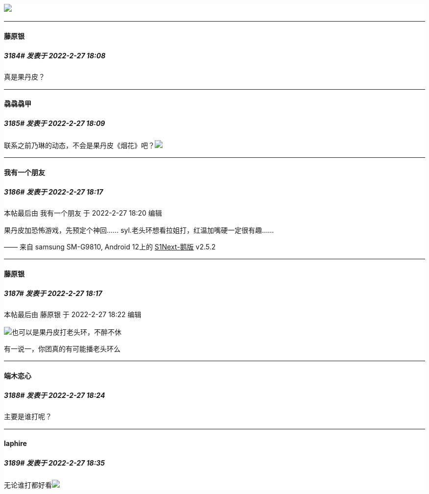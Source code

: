 <img src="https://p.sda1.dev/5/42eee82db260d548bdda38f4fd56e334/1645956197.jpg" referrerpolicy="no-referrer"></blockquote>



*****

####  藤原银  
##### 3184#       发表于 2022-2-27 18:08

真是果丹皮？

*****

####  骉骉骉甲  
##### 3185#       发表于 2022-2-27 18:09

联系之前乃琳的动态，不会是果丹皮《烟花》吧？<img src="https://static.saraba1st.com/image/smiley/face2017/112.png" referrerpolicy="no-referrer">

*****

####  我有一个朋友  
##### 3186#       发表于 2022-2-27 18:17

 本帖最后由 我有一个朋友 于 2022-2-27 18:20 编辑 

果丹皮加恐怖游戏，先预定个神回……
syl.老头环想看拉姐打，红温加嘴硬一定很有趣……

—— 来自 samsung SM-G9810, Android 12上的 [S1Next-鹅版](https://github.com/ykrank/S1-Next/releases) v2.5.2

*****

####  藤原银  
##### 3187#       发表于 2022-2-27 18:17

 本帖最后由 藤原银 于 2022-2-27 18:22 编辑 

<img src="https://static.saraba1st.com/image/smiley/face2017/067.png" referrerpolicy="no-referrer">也可以是果丹皮打老头环，不醉不休

有一说一，你团真的有可能播老头环么



*****

####  端木恋心  
##### 3188#       发表于 2022-2-27 18:24

主要是谁打呢？

*****

####  laphire  
##### 3189#       发表于 2022-2-27 18:35

无论谁打都好看<img src="https://static.saraba1st.com/image/smiley/face2017/072.png" referrerpolicy="no-referrer">

